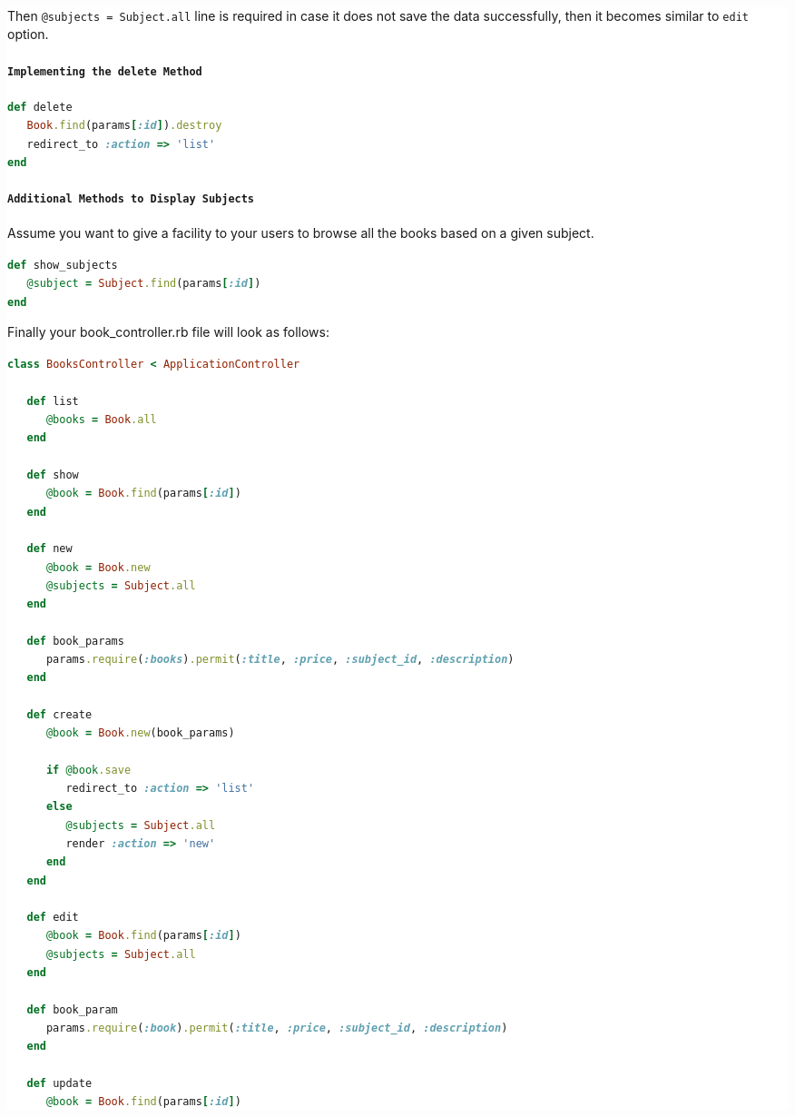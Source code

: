 Then `@subjects = Subject.all` line is required in case it does not save the data successfully, then it becomes similar to `edit` option.

#### `Implementing the delete Method`

```rb
def delete
   Book.find(params[:id]).destroy
   redirect_to :action => 'list'
end
```

#### `Additional Methods to Display Subjects`

Assume you want to give a facility to your users to browse all the books based on a given subject.

```rb
def show_subjects
   @subject = Subject.find(params[:id])
end
```
Finally your book_controller.rb file will look as follows:

```rb
class BooksController < ApplicationController

   def list
      @books = Book.all
   end

   def show
      @book = Book.find(params[:id])
   end

   def new
      @book = Book.new
      @subjects = Subject.all
   end

   def book_params
      params.require(:books).permit(:title, :price, :subject_id, :description)
   end

   def create
      @book = Book.new(book_params)

      if @book.save
         redirect_to :action => 'list'
      else
         @subjects = Subject.all
         render :action => 'new'
      end
   end

   def edit
      @book = Book.find(params[:id])
      @subjects = Subject.all
   end

   def book_param
      params.require(:book).permit(:title, :price, :subject_id, :description)
   end

   def update
      @book = Book.find(params[:id])

```